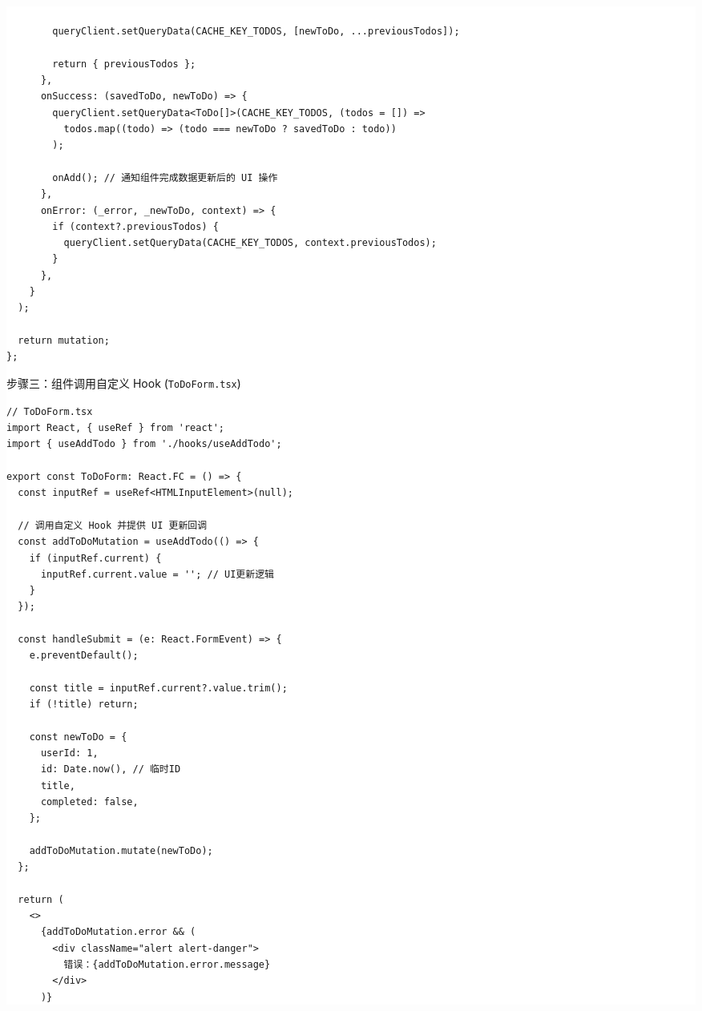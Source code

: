 ```tsx

        queryClient.setQueryData(CACHE_KEY_TODOS, [newToDo, ...previousTodos]);

        return { previousTodos };
      },
      onSuccess: (savedToDo, newToDo) => {
        queryClient.setQueryData<ToDo[]>(CACHE_KEY_TODOS, (todos = []) =>
          todos.map((todo) => (todo === newToDo ? savedToDo : todo))
        );

        onAdd(); // 通知组件完成数据更新后的 UI 操作
      },
      onError: (_error, _newToDo, context) => {
        if (context?.previousTodos) {
          queryClient.setQueryData(CACHE_KEY_TODOS, context.previousTodos);
        }
      },
    }
  );

  return mutation;
};
```

步骤三：组件调用自定义 Hook (`ToDoForm.tsx`)

```tsx
// ToDoForm.tsx
import React, { useRef } from 'react';
import { useAddTodo } from './hooks/useAddTodo';

export const ToDoForm: React.FC = () => {
  const inputRef = useRef<HTMLInputElement>(null);

  // 调用自定义 Hook 并提供 UI 更新回调
  const addToDoMutation = useAddTodo(() => {
    if (inputRef.current) {
      inputRef.current.value = ''; // UI更新逻辑
    }
  });

  const handleSubmit = (e: React.FormEvent) => {
    e.preventDefault();

    const title = inputRef.current?.value.trim();
    if (!title) return;

    const newToDo = {
      userId: 1,
      id: Date.now(), // 临时ID
      title,
      completed: false,
    };

    addToDoMutation.mutate(newToDo);
  };

  return (
    <>
      {addToDoMutation.error && (
        <div className="alert alert-danger">
          错误：{addToDoMutation.error.message}
        </div>
      )}
```